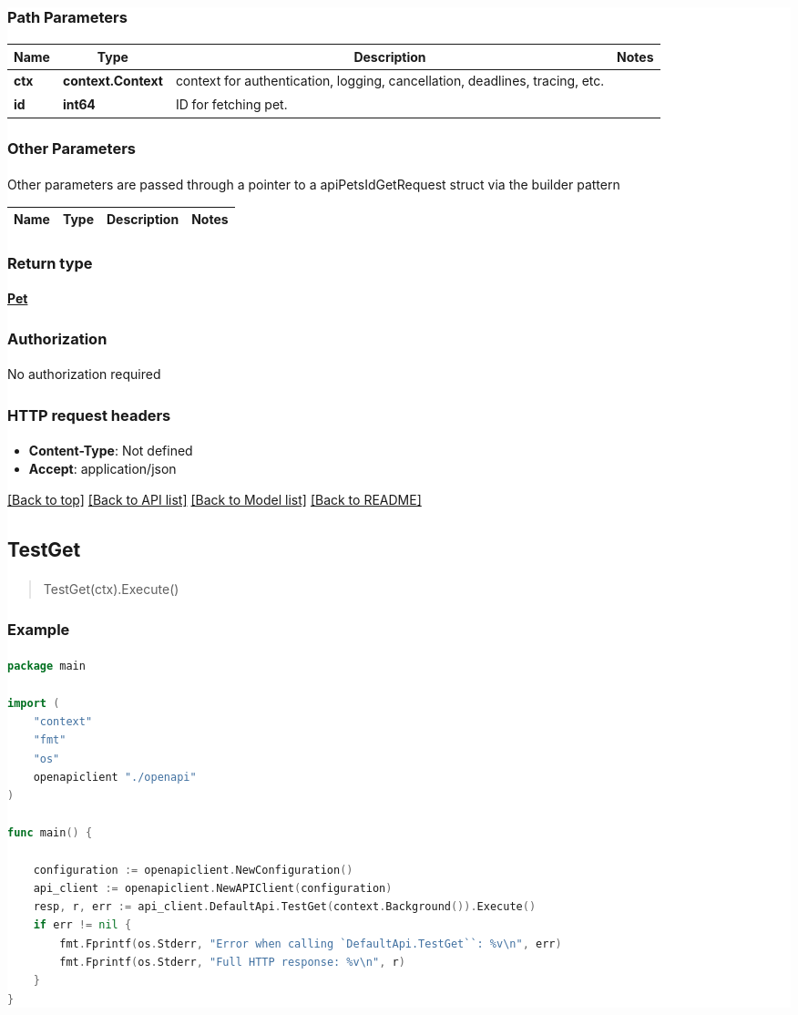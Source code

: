```go
```

### Path Parameters


Name | Type | Description  | Notes
------------- | ------------- | ------------- | -------------
**ctx** | **context.Context** | context for authentication, logging, cancellation, deadlines, tracing, etc.
**id** | **int64** | ID for fetching pet. | 

### Other Parameters

Other parameters are passed through a pointer to a apiPetsIdGetRequest struct via the builder pattern


Name | Type | Description  | Notes
------------- | ------------- | ------------- | -------------


### Return type

[**Pet**](Pet.md)

### Authorization

No authorization required

### HTTP request headers

- **Content-Type**: Not defined
- **Accept**: application/json

[[Back to top]](#) [[Back to API list]](../README.md#documentation-for-api-endpoints)
[[Back to Model list]](../README.md#documentation-for-models)
[[Back to README]](../README.md)


## TestGet

> TestGet(ctx).Execute()



### Example

```go
package main

import (
    "context"
    "fmt"
    "os"
    openapiclient "./openapi"
)

func main() {

    configuration := openapiclient.NewConfiguration()
    api_client := openapiclient.NewAPIClient(configuration)
    resp, r, err := api_client.DefaultApi.TestGet(context.Background()).Execute()
    if err != nil {
        fmt.Fprintf(os.Stderr, "Error when calling `DefaultApi.TestGet``: %v\n", err)
        fmt.Fprintf(os.Stderr, "Full HTTP response: %v\n", r)
    }
}
```